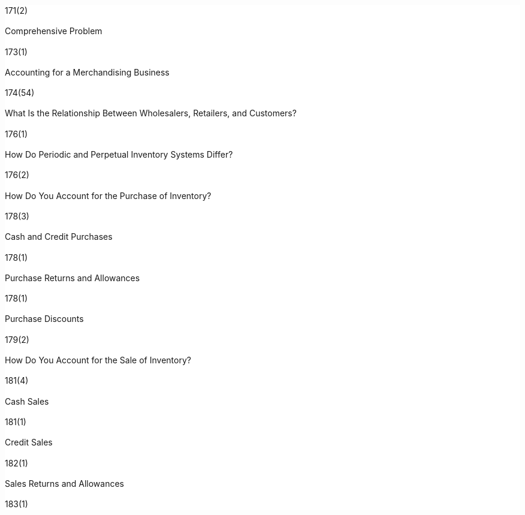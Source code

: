 171(2)


Comprehensive Problem


173(1)


Accounting for a Merchandising Business


174(54)


What Is the Relationship Between Wholesalers, Retailers, and Customers?


176(1)


How Do Periodic and Perpetual Inventory Systems Differ?


176(2)


How Do You Account for the Purchase of Inventory?


178(3)


Cash and Credit Purchases


178(1)


Purchase Returns and Allowances


178(1)


Purchase Discounts


179(2)


How Do You Account for the Sale of Inventory?


181(4)


Cash Sales


181(1)


Credit Sales


182(1)


Sales Returns and Allowances


183(1)
